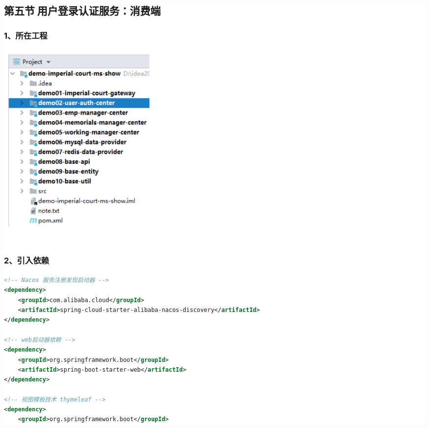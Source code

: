 ## 第五节 用户登录认证服务：消费端

### 1、所在工程

<img src="./images/image-20230316214331331.png" alt="image-20230316214331331" style="zoom:50%;" />

### 2、引入依赖

```xml
<!-- Nacos 服务注册发现启动器 -->
<dependency>
    <groupId>com.alibaba.cloud</groupId>
    <artifactId>spring-cloud-starter-alibaba-nacos-discovery</artifactId>
</dependency>

<!-- web启动器依赖 -->
<dependency>
    <groupId>org.springframework.boot</groupId>
    <artifactId>spring-boot-starter-web</artifactId>
</dependency>

<!-- 视图模板技术 thymeleaf -->
<dependency>
    <groupId>org.springframework.boot</groupId>
```